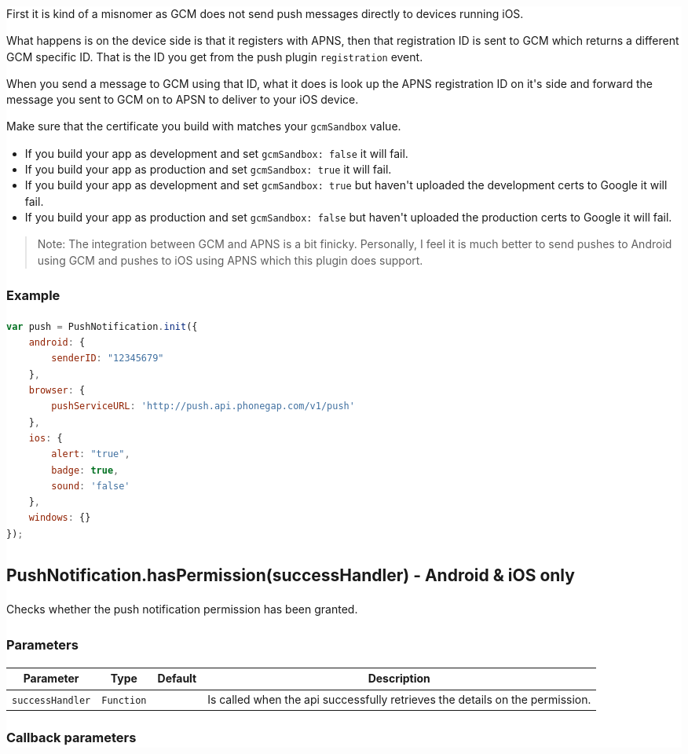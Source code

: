 First it is kind of a misnomer as GCM does not send push messages directly to devices running iOS.

What happens is on the device side is that it registers with APNS, then that registration ID is sent to GCM which returns a different GCM specific ID. That is the ID you get from the push plugin `registration` event.

When you send a message to GCM using that ID, what it does is look up the APNS registration ID on it's side and forward the message you sent to GCM on to APSN to deliver to your iOS device.

Make sure that the certificate you build with matches your `gcmSandbox` value.

- If you build your app as development and set `gcmSandbox: false` it will fail.
- If you build your app as production and set `gcmSandbox: true` it will fail.
- If you build your app as development and set `gcmSandbox: true` but haven't uploaded the development certs to Google it will fail.
- If you build your app as production and set `gcmSandbox: false` but haven't uploaded the production certs to Google it will fail.

> Note: The integration between GCM and APNS is a bit finicky. Personally, I feel it is much better to send pushes to Android using GCM and pushes to iOS using APNS which this plugin does support.

### Example

```javascript
var push = PushNotification.init({
	android: {
		senderID: "12345679"
	},
    browser: {
        pushServiceURL: 'http://push.api.phonegap.com/v1/push'
    },
	ios: {
		alert: "true",
		badge: true,
		sound: 'false'
	},
	windows: {}
});
```

## PushNotification.hasPermission(successHandler) - Android & iOS only

Checks whether the push notification permission has been granted.

### Parameters

Parameter | Type | Default | Description
--------- | ---- | ------- | -----------
`successHandler` | `Function` | | Is called when the api successfully retrieves the details on the permission.

### Callback parameters
